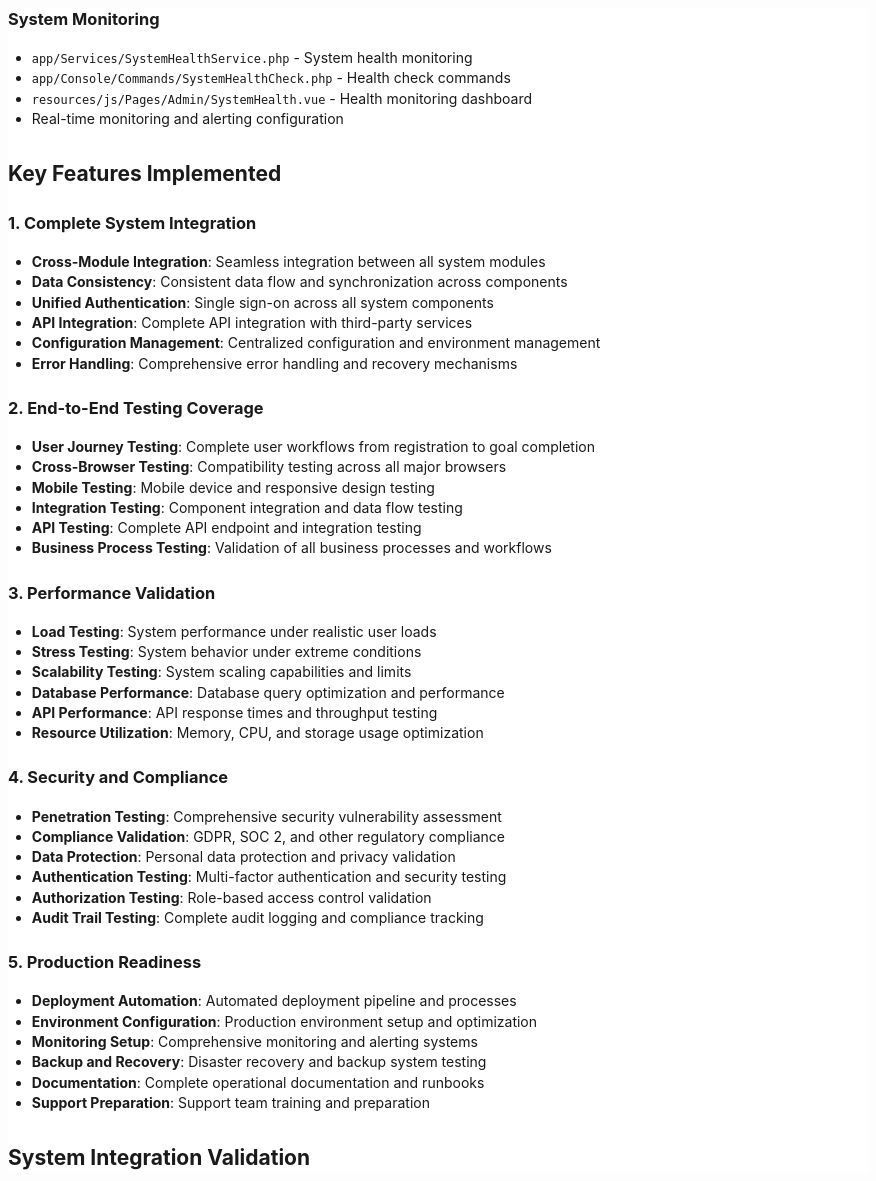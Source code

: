 ### System Monitoring
- `app/Services/SystemHealthService.php` - System health monitoring
- `app/Console/Commands/SystemHealthCheck.php` - Health check commands
- `resources/js/Pages/Admin/SystemHealth.vue` - Health monitoring dashboard
- Real-time monitoring and alerting configuration

## Key Features Implemented

### 1. Complete System Integration
- **Cross-Module Integration**: Seamless integration between all system modules
- **Data Consistency**: Consistent data flow and synchronization across components
- **Unified Authentication**: Single sign-on across all system components
- **API Integration**: Complete API integration with third-party services
- **Configuration Management**: Centralized configuration and environment management
- **Error Handling**: Comprehensive error handling and recovery mechanisms

### 2. End-to-End Testing Coverage
- **User Journey Testing**: Complete user workflows from registration to goal completion
- **Cross-Browser Testing**: Compatibility testing across all major browsers
- **Mobile Testing**: Mobile device and responsive design testing
- **Integration Testing**: Component integration and data flow testing
- **API Testing**: Complete API endpoint and integration testing
- **Business Process Testing**: Validation of all business processes and workflows

### 3. Performance Validation
- **Load Testing**: System performance under realistic user loads
- **Stress Testing**: System behavior under extreme conditions
- **Scalability Testing**: System scaling capabilities and limits
- **Database Performance**: Database query optimization and performance
- **API Performance**: API response times and throughput testing
- **Resource Utilization**: Memory, CPU, and storage usage optimization

### 4. Security and Compliance
- **Penetration Testing**: Comprehensive security vulnerability assessment
- **Compliance Validation**: GDPR, SOC 2, and other regulatory compliance
- **Data Protection**: Personal data protection and privacy validation
- **Authentication Testing**: Multi-factor authentication and security testing
- **Authorization Testing**: Role-based access control validation
- **Audit Trail Testing**: Complete audit logging and compliance tracking

### 5. Production Readiness
- **Deployment Automation**: Automated deployment pipeline and processes
- **Environment Configuration**: Production environment setup and optimization
- **Monitoring Setup**: Comprehensive monitoring and alerting systems
- **Backup and Recovery**: Disaster recovery and backup system testing
- **Documentation**: Complete operational documentation and runbooks
- **Support Preparation**: Support team training and preparation

## System Integration Validation
